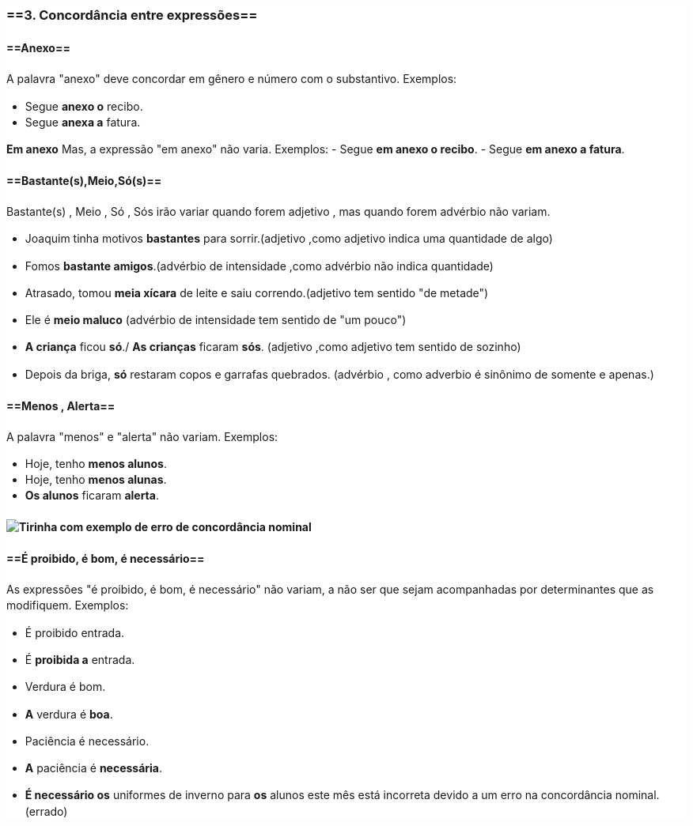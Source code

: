 ### ==3. Concordância entre expressões==

#### ==Anexo==

A palavra "anexo" deve concordar em gênero e número com o substantivo. Exemplos:
- Segue **anexo o** recibo.
- Segue **anexa a** fatura.

**Em anexo**
	Mas, a expressão "em anexo" não varia. Exemplos:
	- Segue **em anexo o recibo**.
	- Segue **em anexo a fatura**.

#### ==Bastante(s),Meio,Só(s)==

Bastante(s) , Meio , Só , Sós irão variar quando forem adjetivo , mas quando forem advérbio não variam.

- Joaquim tinha motivos **bastantes** para sorrir.(adjetivo ,como adjetivo indica uma quantidade de algo)
- Fomos **bastante amigos**.(advérbio de intensidade ,como advérbio não indica quantidade)

- Atrasado, tomou **meia xícara** de leite e saiu correndo.(adjetivo tem sentido "de metade")
- Ele é **meio maluco** (advérbio de intensidade tem sentido de "um pouco")

- **A criança** ficou **só**./ **As crianças** ficaram **sós**. (adjetivo ,como adjetivo tem sentido de sozinho) 
- Depois da briga, **só** restaram copos e garrafas quebrados. (advérbio , como adverbio é sinônimo de somente e apenas.)
#### ==Menos , Alerta==

A palavra "menos" e "alerta" não variam. Exemplos:

- Hoje, tenho **menos alunos**.
- Hoje, tenho **menos alunas**.
- **Os alunos** ficaram **alerta**.
#### ![Tirinha com exemplo de erro de concordância nominal](https://static.todamateria.com.br/upload/ti/ri/tirinha-0.jpg)

#### ==É proibido, é bom, é necessário==

As expressões "é proibido, é bom, é necessário" não variam, a não ser que sejam acompanhadas por determinantes que as modifiquem. Exemplos:

- É proibido entrada.
- É **proibida a** entrada.
- Verdura é bom.
- **A** verdura é **boa**.
- Paciência é necessário.
- **A** paciência é **necessária**.

- **É necessário os** uniformes de inverno para **os** alunos este mês está incorreta devido a um erro na concordância nominal.(errado)

